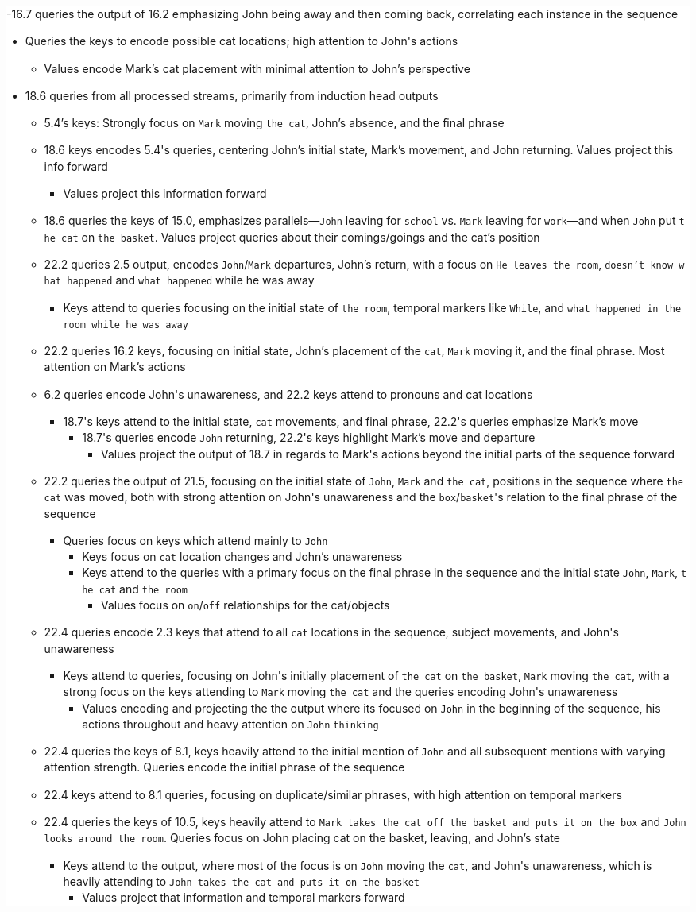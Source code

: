   -16.7 queries the output of 16.2 emphasizing John being away and then coming back, correlating each instance in the sequence
  - Queries the keys to encode possible cat locations; high attention to John's actions
    -  Values encode Mark’s cat placement with minimal attention to John’s perspective
 
  - 18.6 queries from all processed streams, primarily from induction head outputs
    - 5.4’s keys: Strongly focus on `Mark` moving `the cat`, John’s absence, and the final phrase
    - 18.6 keys encodes 5.4's queries, centering John’s initial state, Mark’s movement, and John returning. Values project this info forward
      - Values project this information forward

    - 18.6 queries the keys of 15.0, emphasizes parallels—`John` leaving for `school` vs. `Mark` leaving for `work`—and when `John` put `the cat` on `the basket`. Values project queries about their comings/goings and the cat’s position
      
    - 22.2 queries 2.5 output, encodes `John`/`Mark` departures, John’s return, with a focus on `He leaves the room`, `doesn’t know what happened` and `what happened` while he was away
      - Keys attend to queries focusing on the initial state of `the room`, temporal markers like `While`, and `what happened in the room while he was away`

    - 22.2 queries 16.2 keys, focusing on  initial state, John’s placement of the `cat`, `Mark` moving it, and the final phrase. Most attention on Mark’s actions
    - 6.2 queries encode John's unawareness, and 22.2 keys attend to pronouns and cat locations
      - 18.7's keys attend to the initial state, `cat` movements, and final phrase, 22.2's queries emphasize Mark’s move
        - 18.7's queries encode `John` returning, 22.2's keys highlight Mark’s move and departure
          - Values project the output of 18.7 in regards to Mark's actions beyond the initial parts of the sequence forward

    - 22.2 queries the output of 21.5, focusing on the initial state of `John`, `Mark` and `the cat`, positions in the sequence where `the cat` was moved, both with strong attention on John's unawareness and the `box`/`basket`'s relation to the final phrase of the sequence
      - Queries focus on keys which attend mainly to `John`
        - Keys focus on `cat` location changes and John’s unawareness
        - Keys attend to the queries with a primary focus on the final phrase in the sequence and the initial state `John`, `Mark`, `the cat` and `the room`
          - Values focus on `on`/`off` relationships for the cat/objects

    - 22.4 queries encode 2.3 keys that attend to all `cat` locations in the sequence, subject movements, and John's unawareness
      - Keys attend to queries, focusing on John's initially placement of `the cat` on `the basket`, `Mark` moving `the cat`, with a strong focus on the keys attending to `Mark` moving `the cat` and the queries encoding John's unawareness
        - Values encoding and projecting the the output where its focused on `John` in the beginning of the sequence, his actions throughout and heavy attention on `John` `thinking`
   
    - 22.4 queries the keys of 8.1, keys heavily attend to the initial mention of `John` and all subsequent mentions with varying attention strength. Queries encode the initial phrase of the sequence
    - 22.4 keys attend to 8.1 queries, focusing on duplicate/similar phrases, with high attention on temporal markers
   
    - 22.4 queries the keys of 10.5, keys heavily attend to `Mark takes the cat off the basket and puts it on the box` and `John looks around the room`. Queries focus on John placing cat on the basket, leaving, and John’s state
      - Keys attend to the output, where most of the focus is on `John` moving the `cat`, and John's unawareness, which is heavily attending to `John takes the cat and puts it on the basket`
        - Values project that information and temporal markers forward
